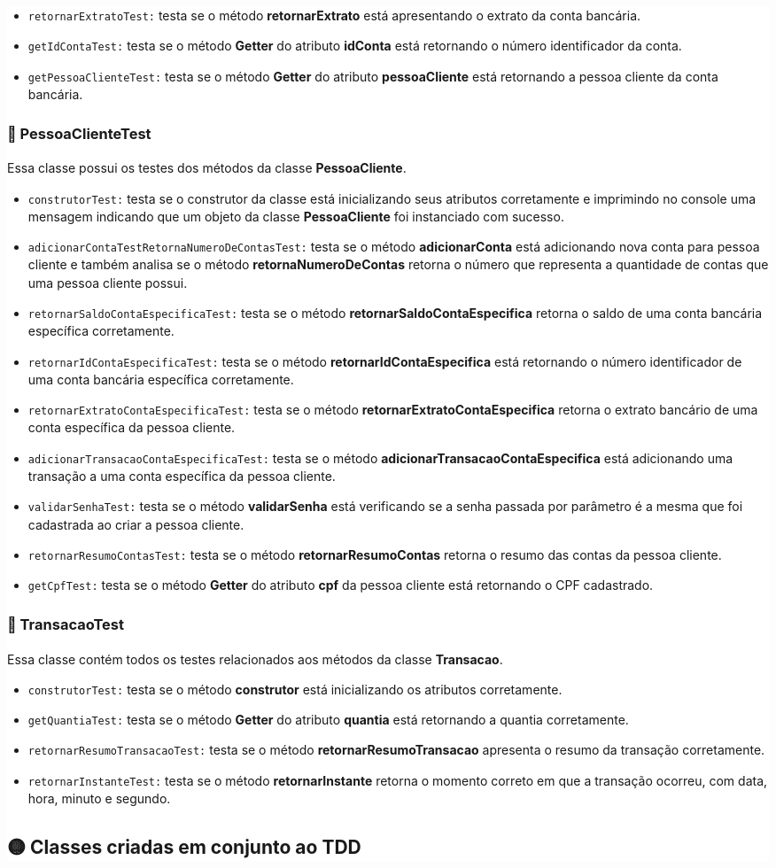    - `retornarExtratoTest:` testa se o método **retornarExtrato** está apresentando o extrato da conta bancária.
   
   - `getIdContaTest:` testa se o método **Getter** do atributo **idConta** está retornando o número identificador da conta.
   
   - `getPessoaClienteTest:` testa se o método **Getter** do atributo **pessoaCliente** está retornando a pessoa cliente da conta bancária.

### :pushpin: PessoaClienteTest
Essa classe possui os testes dos métodos da classe **PessoaCliente**.

   - `construtorTest:` testa se o construtor da classe está inicializando seus atributos corretamente e imprimindo no console uma mensagem indicando que um objeto da classe **PessoaCliente** foi instanciado com sucesso.
    
   - `adicionarContaTestRetornaNumeroDeContasTest:` testa se o método **adicionarConta** está adicionando nova conta para pessoa cliente e também analisa se o método **retornaNumeroDeContas** retorna o número que representa a quantidade de contas que uma pessoa cliente possui.
   
   - `retornarSaldoContaEspecificaTest:` testa se o método **retornarSaldoContaEspecifica** retorna o saldo de uma conta bancária específica corretamente.
   
   - `retornarIdContaEspecificaTest:` testa se o método **retornarIdContaEspecifica** está retornando o número identificador de uma conta bancária específica corretamente.
   
   - `retornarExtratoContaEspecificaTest:` testa se o método **retornarExtratoContaEspecifica** retorna o extrato bancário de uma conta específica da pessoa cliente.
   
   - `adicionarTransacaoContaEspecificaTest:` testa se o método **adicionarTransacaoContaEspecifica** está adicionando uma transação a uma conta específica da pessoa cliente.
   
   - `validarSenhaTest:` testa se o método **validarSenha** está verificando se a senha passada por parâmetro é a mesma que foi cadastrada ao criar a pessoa cliente.
   
   - `retornarResumoContasTest:` testa se o método **retornarResumoContas** retorna o resumo das contas da pessoa cliente.
   
   - `getCpfTest:` testa se o método **Getter** do atributo **cpf** da pessoa cliente está retornando o CPF cadastrado.


### :pushpin: TransacaoTest
Essa classe contém todos os testes relacionados aos métodos da classe **Transacao**.

   - `construtorTest:` testa se o método **construtor** está inicializando os atributos corretamente.
   
   - `getQuantiaTest:` testa se o método **Getter** do atributo **quantia** está retornando a quantia corretamente.
   
   - `retornarResumoTransacaoTest:` testa se o método **retornarResumoTransacao** apresenta o resumo da transação corretamente.
   
   - `retornarInstanteTest:` testa se o método **retornarInstante** retorna o momento correto em que a transação ocorreu, com data, hora, minuto e segundo.

## 🟡 Classes criadas em conjunto ao TDD